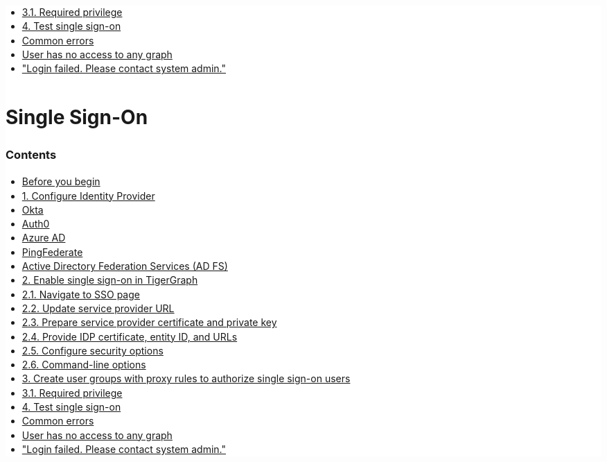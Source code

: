   * [3.1. Required privilege](https://docs.tigergraph.com/tigergraph-server/3.9/user-access/sso#_required_privilege)
  * [4. Test single sign-on](https://docs.tigergraph.com/tigergraph-server/3.9/user-access/sso#_test_single_sign_on)
  * [Common errors](https://docs.tigergraph.com/tigergraph-server/3.9/user-access/sso#_common_errors)
  * [User has no access to any graph](https://docs.tigergraph.com/tigergraph-server/3.9/user-access/sso#_user_has_no_access_to_any_graph)
  * ["Login failed. Please contact system admin."](https://docs.tigergraph.com/tigergraph-server/3.9/user-access/sso#_login_failed_please_contact_system_admin)


# Single Sign-On
### Contents
  * [Before you begin](https://docs.tigergraph.com/tigergraph-server/3.9/user-access/sso#_before_you_begin)
  * [1. Configure Identity Provider](https://docs.tigergraph.com/tigergraph-server/3.9/user-access/sso#_configure_identity_provider)
  * [Okta](https://docs.tigergraph.com/tigergraph-server/3.9/user-access/sso#_okta)
  * [Auth0](https://docs.tigergraph.com/tigergraph-server/3.9/user-access/sso#_auth0)
  * [Azure AD](https://docs.tigergraph.com/tigergraph-server/3.9/user-access/sso#_azure_ad)
  * [PingFederate](https://docs.tigergraph.com/tigergraph-server/3.9/user-access/sso#_pingfederate)
  * [Active Directory Federation Services (AD FS)](https://docs.tigergraph.com/tigergraph-server/3.9/user-access/sso#_active_directory_federation_services_ad_fs)
  * [2. Enable single sign-on in TigerGraph](https://docs.tigergraph.com/tigergraph-server/3.9/user-access/sso#_enable_single_sign_on_in_tigergraph)
  * [2.1. Navigate to SSO page](https://docs.tigergraph.com/tigergraph-server/3.9/user-access/sso#_navigate_to_sso_page)
  * [2.2. Update service provider URL](https://docs.tigergraph.com/tigergraph-server/3.9/user-access/sso#_update_service_provider_url)
  * [2.3. Prepare service provider certificate and private key](https://docs.tigergraph.com/tigergraph-server/3.9/user-access/sso#_prepare_service_provider_certificate_and_private_key)
  * [2.4. Provide IDP certificate, entity ID, and URLs](https://docs.tigergraph.com/tigergraph-server/3.9/user-access/sso#_provide_idp_certificate_entity_id_and_urls)
  * [2.5. Configure security options](https://docs.tigergraph.com/tigergraph-server/3.9/user-access/sso#_configure_security_options)
  * [2.6. Command-line options](https://docs.tigergraph.com/tigergraph-server/3.9/user-access/sso#_command_line_options)
  * [3. Create user groups with proxy rules to authorize single sign-on users](https://docs.tigergraph.com/tigergraph-server/3.9/user-access/sso#_create_user_groups_with_proxy_rules_to_authorize_single_sign_on_users)
  * [3.1. Required privilege](https://docs.tigergraph.com/tigergraph-server/3.9/user-access/sso#_required_privilege)
  * [4. Test single sign-on](https://docs.tigergraph.com/tigergraph-server/3.9/user-access/sso#_test_single_sign_on)
  * [Common errors](https://docs.tigergraph.com/tigergraph-server/3.9/user-access/sso#_common_errors)
  * [User has no access to any graph](https://docs.tigergraph.com/tigergraph-server/3.9/user-access/sso#_user_has_no_access_to_any_graph)
  * ["Login failed. Please contact system admin."](https://docs.tigergraph.com/tigergraph-server/3.9/user-access/sso#_login_failed_please_contact_system_admin)
